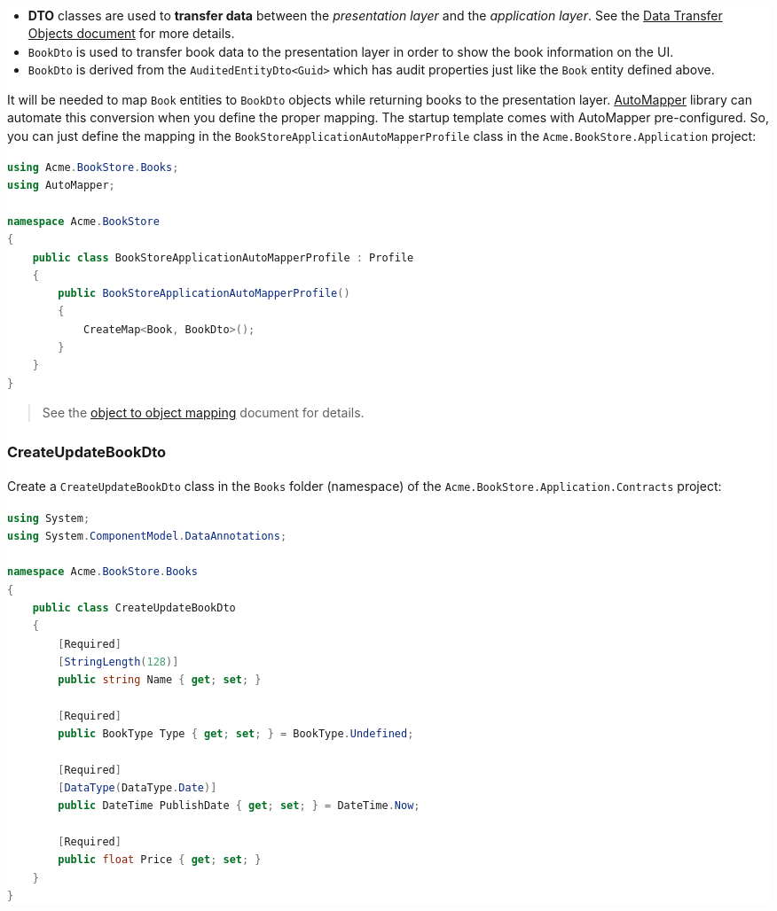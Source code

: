 
* **DTO** classes are used to **transfer data** between the *presentation layer* and the *application layer*. See the [Data Transfer Objects document](https://docs.abp.io/en/abp/latest/Data-Transfer-Objects) for more details.
* `BookDto` is used to transfer book data to the presentation layer in order to show the book information on the UI.
* `BookDto` is derived from the `AuditedEntityDto<Guid>` which has audit properties just like the `Book` entity defined above.

It will be needed to map `Book` entities to `BookDto` objects while returning books to the presentation layer. [AutoMapper](https://automapper.org) library can automate this conversion when you define the proper mapping. The startup template comes with AutoMapper pre-configured. So, you can just define the mapping in the `BookStoreApplicationAutoMapperProfile` class in the `Acme.BookStore.Application` project:

````csharp
using Acme.BookStore.Books;
using AutoMapper;

namespace Acme.BookStore
{
    public class BookStoreApplicationAutoMapperProfile : Profile
    {
        public BookStoreApplicationAutoMapperProfile()
        {
            CreateMap<Book, BookDto>();
        }
    }
}
````

> See the [object to object mapping](../Object-To-Object-Mapping.md) document for details.

### CreateUpdateBookDto

Create a `CreateUpdateBookDto` class in the `Books` folder (namespace) of the `Acme.BookStore.Application.Contracts` project:

````csharp
using System;
using System.ComponentModel.DataAnnotations;

namespace Acme.BookStore.Books
{
    public class CreateUpdateBookDto
    {
        [Required]
        [StringLength(128)]
        public string Name { get; set; }

        [Required]
        public BookType Type { get; set; } = BookType.Undefined;

        [Required]
        [DataType(DataType.Date)]
        public DateTime PublishDate { get; set; } = DateTime.Now;

        [Required]
        public float Price { get; set; }
    }
}
````

